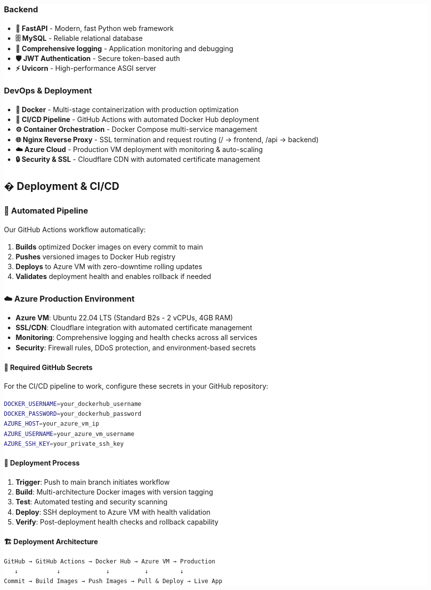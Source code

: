 ### **Backend**
- **🚀 FastAPI** - Modern, fast Python web framework
- **🗄️ MySQL** - Reliable relational database
- **📝 Comprehensive logging** - Application monitoring and debugging
- **🛡️ JWT Authentication** - Secure token-based auth
- **⚡ Uvicorn** - High-performance ASGI server

### **DevOps & Deployment**
- **🐳 Docker** - Multi-stage containerization with production optimization
- **🔄 CI/CD Pipeline** - GitHub Actions with automated Docker Hub deployment
- **⚙️ Container Orchestration** - Docker Compose multi-service management
- **🌐 Nginx Reverse Proxy** - SSL termination and request routing (/ → frontend, /api → backend)
- **☁️ Azure Cloud** - Production VM deployment with monitoring & auto-scaling
- **🔒 Security & SSL** - Cloudflare CDN with automated certificate management

## � Deployment & CI/CD

### 🔄 Automated Pipeline
Our GitHub Actions workflow automatically:
1. **Builds** optimized Docker images on every commit to main
2. **Pushes** versioned images to Docker Hub registry  
3. **Deploys** to Azure VM with zero-downtime rolling updates
4. **Validates** deployment health and enables rollback if needed

### ☁️ Azure Production Environment
- **Azure VM**: Ubuntu 22.04 LTS (Standard B2s - 2 vCPUs, 4GB RAM)
- **SSL/CDN**: Cloudflare integration with automated certificate management
- **Monitoring**: Comprehensive logging and health checks across all services
- **Security**: Firewall rules, DDoS protection, and environment-based secrets

#### 🔐 Required GitHub Secrets
For the CI/CD pipeline to work, configure these secrets in your GitHub repository:
```bash
DOCKER_USERNAME=your_dockerhub_username
DOCKER_PASSWORD=your_dockerhub_password
AZURE_HOST=your_azure_vm_ip
AZURE_USERNAME=your_azure_vm_username  
AZURE_SSH_KEY=your_private_ssh_key
```

#### 🚀 Deployment Process
1. **Trigger**: Push to main branch initiates workflow
2. **Build**: Multi-architecture Docker images with version tagging
3. **Test**: Automated testing and security scanning
4. **Deploy**: SSH deployment to Azure VM with health validation
5. **Verify**: Post-deployment health checks and rollback capability

#### **🏗️ Deployment Architecture**
```
GitHub → GitHub Actions → Docker Hub → Azure VM → Production
   ↓           ↓             ↓          ↓         ↓
Commit → Build Images → Push Images → Pull & Deploy → Live App
```
